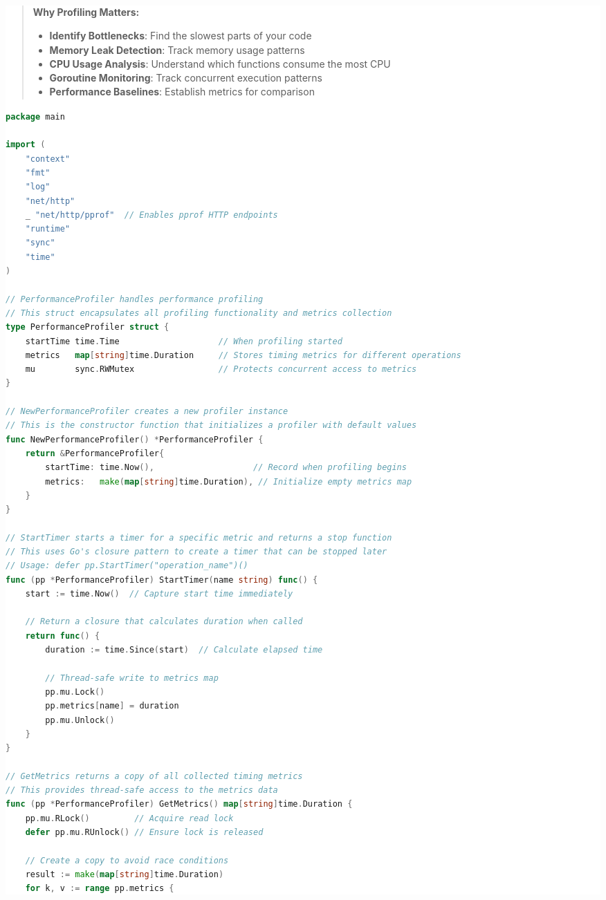 > **Why Profiling Matters:**
> - **Identify Bottlenecks**: Find the slowest parts of your code
> - **Memory Leak Detection**: Track memory usage patterns
> - **CPU Usage Analysis**: Understand which functions consume the most CPU
> - **Goroutine Monitoring**: Track concurrent execution patterns
> - **Performance Baselines**: Establish metrics for comparison

```go
package main

import (
    "context"
    "fmt"
    "log"
    "net/http"
    _ "net/http/pprof"  // Enables pprof HTTP endpoints
    "runtime"
    "sync"
    "time"
)

// PerformanceProfiler handles performance profiling
// This struct encapsulates all profiling functionality and metrics collection
type PerformanceProfiler struct {
    startTime time.Time                    // When profiling started
    metrics   map[string]time.Duration     // Stores timing metrics for different operations
    mu        sync.RWMutex                 // Protects concurrent access to metrics
}

// NewPerformanceProfiler creates a new profiler instance
// This is the constructor function that initializes a profiler with default values
func NewPerformanceProfiler() *PerformanceProfiler {
    return &PerformanceProfiler{
        startTime: time.Now(),                    // Record when profiling begins
        metrics:   make(map[string]time.Duration), // Initialize empty metrics map
    }
}

// StartTimer starts a timer for a specific metric and returns a stop function
// This uses Go's closure pattern to create a timer that can be stopped later
// Usage: defer pp.StartTimer("operation_name")()
func (pp *PerformanceProfiler) StartTimer(name string) func() {
    start := time.Now()  // Capture start time immediately
    
    // Return a closure that calculates duration when called
    return func() {
        duration := time.Since(start)  // Calculate elapsed time
        
        // Thread-safe write to metrics map
        pp.mu.Lock()
        pp.metrics[name] = duration
        pp.mu.Unlock()
    }
}

// GetMetrics returns a copy of all collected timing metrics
// This provides thread-safe access to the metrics data
func (pp *PerformanceProfiler) GetMetrics() map[string]time.Duration {
    pp.mu.RLock()         // Acquire read lock
    defer pp.mu.RUnlock() // Ensure lock is released
    
    // Create a copy to avoid race conditions
    result := make(map[string]time.Duration)
    for k, v := range pp.metrics {
```